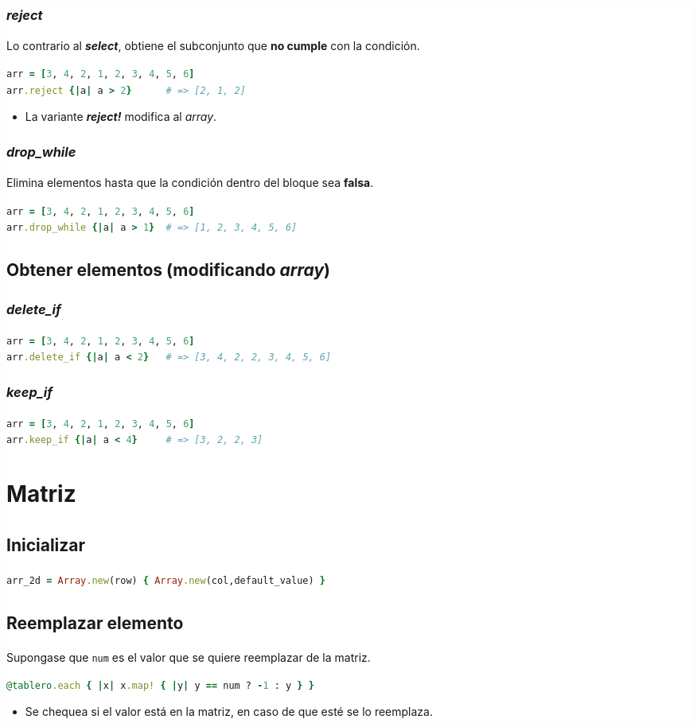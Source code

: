 ### _reject_

Lo contrario al ___select___, obtiene el subconjunto que __no cumple__ con la condición.

```ruby
arr = [3, 4, 2, 1, 2, 3, 4, 5, 6]
arr.reject {|a| a > 2}		# => [2, 1, 2]
```

- La variante ___reject!___ modifica al _array_.

### _drop_while_

Elimina elementos hasta que la condición dentro del bloque sea __falsa__.

```ruby
arr = [3, 4, 2, 1, 2, 3, 4, 5, 6]
arr.drop_while {|a| a > 1}	# => [1, 2, 3, 4, 5, 6]
```

## Obtener elementos (modificando _array_)

### _delete_if_

```ruby
arr = [3, 4, 2, 1, 2, 3, 4, 5, 6]  
arr.delete_if {|a| a < 2} 	# => [3, 4, 2, 2, 3, 4, 5, 6]  
```

### _keep_if_

```ruby
arr = [3, 4, 2, 1, 2, 3, 4, 5, 6]
arr.keep_if {|a| a < 4}  	# => [3, 2, 2, 3]
```

# Matriz

## Inicializar

```ruby
arr_2d = Array.new(row) { Array.new(col,default_value) }
```

## Reemplazar elemento

Supongase que `num` es el valor que se quiere reemplazar de la matriz.

```ruby
@tablero.each { |x| x.map! { |y| y == num ? -1 : y } }
```

- Se chequea si el valor está en la matriz, en caso de que esté se lo reemplaza.
